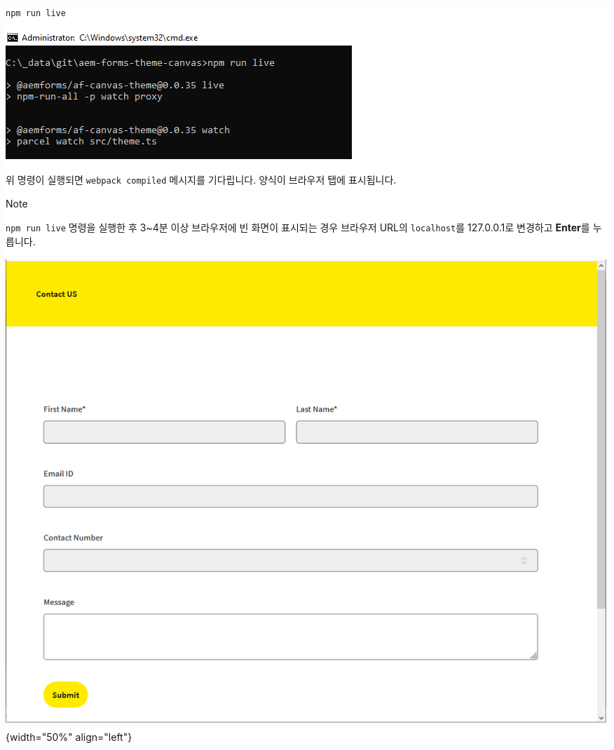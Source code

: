    ```Shell
   npm run live
   ```

   ![](/help/assets/screenshot2028117229.png)

   위 명령이 실행되면 `webpack compiled` 메시지를 기다립니다. 양식이 브라우저 탭에 표시됩니다.

   >[!NOTE]
   >
   >`npm run live` 명령을 실행한 후 3~4분 이상 브라우저에 빈 화면이 표시되는 경우 브라우저 URL의 `localhost`를 127.0.0.1로 변경하고 **Enter**&#x200B;를 누릅니다.


   ![](/help/assets/contact-us-headless-adaptive-form-with-canvas-theme.png){width="50%" align="left"}
